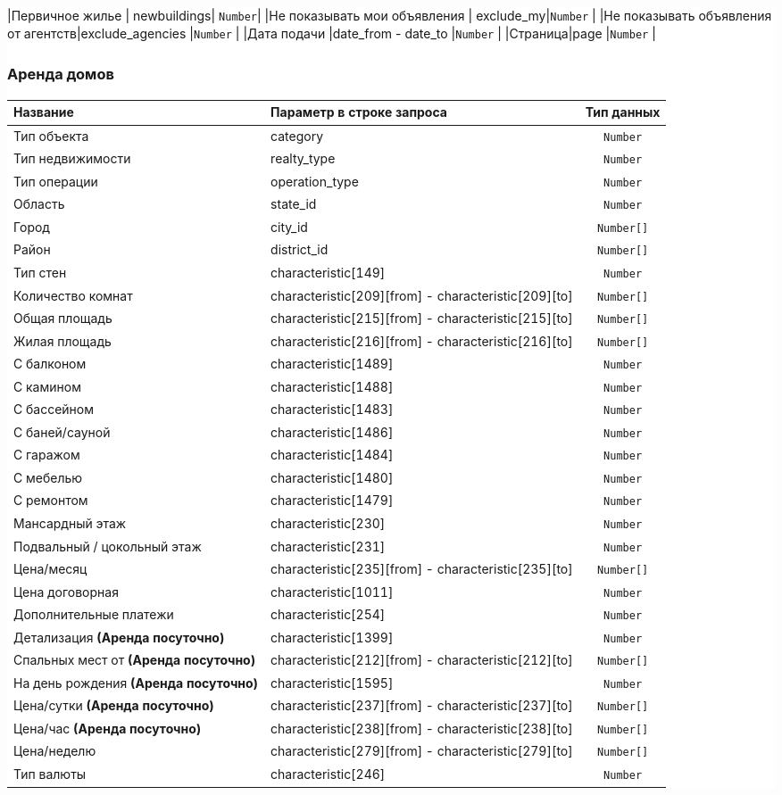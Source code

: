 |Первичное жилье | newbuildings| `Number`|
|Не показывать мои объявления | exclude_my|`Number` |
|Не показывать объявления от агентств|exclude_agencies |`Number` |
|Дата подачи |date_from - date_to |`Number` |
|Страница|page |`Number` |


### Аренда домов

|  Название           | Параметр в строке запроса | Тип данных   |
|:--------------------|:--------------------------|:------------:|
|Тип объекта | category|      `Number`  |
|Тип недвижимости |realty_type |    `Number`       |
|Тип операции | operation_type|  `Number`         |
|Область | state_id| `Number`|
|Город | city_id| `Number[]`|
|Район | district_id|`Number[]` |
|Тип стен | characteristic[149]| `Number`|
|Количество комнат |characteristic[209][from] - characteristic[209][to] |`Number[]` |
|Общая площадь |characteristic[215][from] - characteristic[215][to] |`Number[]` |
|Жилая площадь |characteristic[216][from] - characteristic[216][to] |`Number[]` |
|С балконом |characteristic[1489] |`Number` |
|С камином |characteristic[1488] | `Number`|
|С бассейном  |characteristic[1483] | `Number`|
|С баней/сауной |characteristic[1486] |`Number` |
|С гаражом  |characteristic[1484] |`Number` |
|С мебелью |characteristic[1480] | `Number`|
|С ремонтом |characteristic[1479] | `Number`|
|Мансардный этаж |characteristic[230] | `Number`|
|Подвальный / цокольный этаж |characteristic[231] | `Number`|
|Цена/месяц |characteristic[235][from] - characteristic[235][to] |`Number[]` |
|Цена договорная |characteristic[1011] |`Number` |
|Дополнительные платежи |characteristic[254] | `Number`|
|Детализация **(Аренда посуточно)** |characteristic[1399] |`Number` |
|Спальных мест от **(Аренда посуточно)** |characteristic[212][from] - characteristic[212][to] |`Number[]` |
|На день рождения **(Аренда посуточно)** |characteristic[1595] | `Number`|
|Цена/сутки  **(Аренда посуточно)** |characteristic[237][from] - characteristic[237][to] |`Number[]` |
|Цена/час  **(Аренда посуточно)** |characteristic[238][from] - characteristic[238][to] |`Number[]` |
|Цена/неделю |characteristic[279][from] - characteristic[279][to] |`Number[]` |
|Тип валюты |characteristic[246] | `Number`|